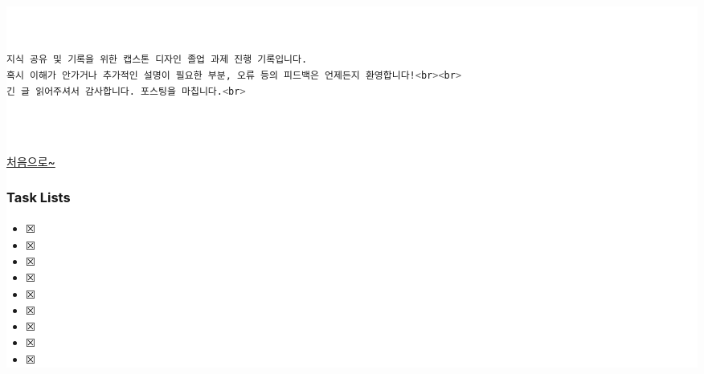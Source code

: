 <br><br>

```bash
지식 공유 및 기록을 위한 캡스톤 디자인 졸업 과제 진행 기록입니다.
혹시 이해가 안가거나 추가적인 설명이 필요한 부분, 오류 등의 피드백은 언제든지 환영합니다!<br><br>
긴 글 읽어주셔서 감사합니다. 포스팅을 마칩니다.<br>
```

<br><br>

[처음으로~](#)

### Task Lists

>

- [x] 
- [x] 
- [x] 
- [x] 
- [x] 
- [x] 
- [x] 
- [x] 
- [x] 